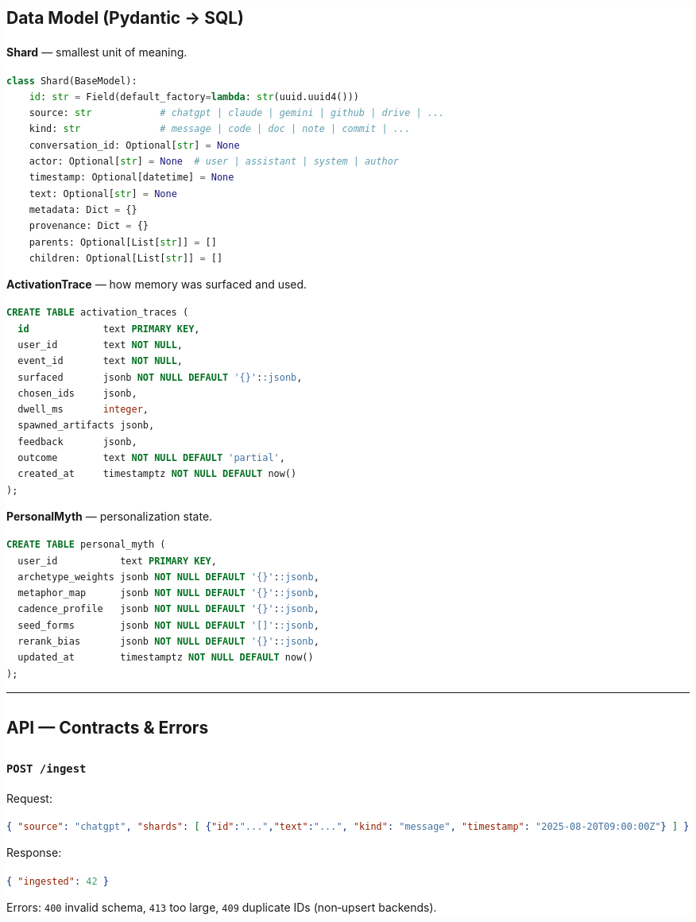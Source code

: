 
## Data Model (Pydantic → SQL)

**Shard** — smallest unit of meaning.
```python
class Shard(BaseModel):
    id: str = Field(default_factory=lambda: str(uuid.uuid4()))
    source: str            # chatgpt | claude | gemini | github | drive | ...
    kind: str              # message | code | doc | note | commit | ...
    conversation_id: Optional[str] = None
    actor: Optional[str] = None  # user | assistant | system | author
    timestamp: Optional[datetime] = None
    text: Optional[str] = None
    metadata: Dict = {}
    provenance: Dict = {}
    parents: Optional[List[str]] = []
    children: Optional[List[str]] = []
```

**ActivationTrace** — how memory was surfaced and used.
```sql
CREATE TABLE activation_traces (
  id             text PRIMARY KEY,
  user_id        text NOT NULL,
  event_id       text NOT NULL,
  surfaced       jsonb NOT NULL DEFAULT '{}'::jsonb,
  chosen_ids     jsonb,
  dwell_ms       integer,
  spawned_artifacts jsonb,
  feedback       jsonb,
  outcome        text NOT NULL DEFAULT 'partial',
  created_at     timestamptz NOT NULL DEFAULT now()
);
```

**PersonalMyth** — personalization state.
```sql
CREATE TABLE personal_myth (
  user_id           text PRIMARY KEY,
  archetype_weights jsonb NOT NULL DEFAULT '{}'::jsonb,
  metaphor_map      jsonb NOT NULL DEFAULT '{}'::jsonb,
  cadence_profile   jsonb NOT NULL DEFAULT '{}'::jsonb,
  seed_forms        jsonb NOT NULL DEFAULT '[]'::jsonb,
  rerank_bias       jsonb NOT NULL DEFAULT '{}'::jsonb,
  updated_at        timestamptz NOT NULL DEFAULT now()
);
```

---

## API — Contracts & Errors

### `POST /ingest`
Request:
```json
{ "source": "chatgpt", "shards": [ {"id":"...","text":"...", "kind": "message", "timestamp": "2025-08-20T09:00:00Z"} ] }
```
Response:
```json
{ "ingested": 42 }
```
Errors: `400` invalid schema, `413` too large, `409` duplicate IDs (non‑upsert backends).

